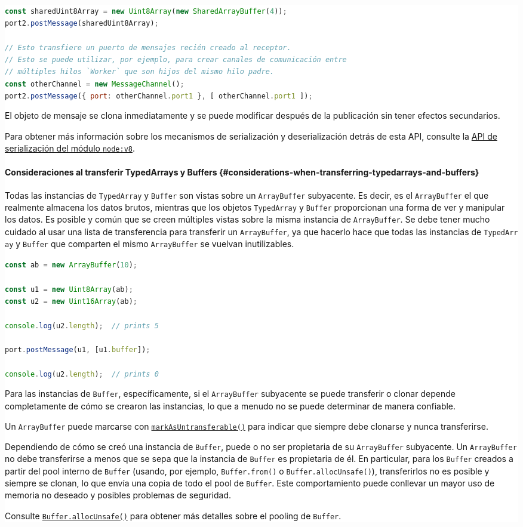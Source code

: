 ```js [ESM]
const sharedUint8Array = new Uint8Array(new SharedArrayBuffer(4));
port2.postMessage(sharedUint8Array);

// Esto transfiere un puerto de mensajes recién creado al receptor.
// Esto se puede utilizar, por ejemplo, para crear canales de comunicación entre
// múltiples hilos `Worker` que son hijos del mismo hilo padre.
const otherChannel = new MessageChannel();
port2.postMessage({ port: otherChannel.port1 }, [ otherChannel.port1 ]);
```
El objeto de mensaje se clona inmediatamente y se puede modificar después de la publicación sin tener efectos secundarios.

Para obtener más información sobre los mecanismos de serialización y deserialización detrás de esta API, consulte la [API de serialización del módulo `node:v8`](/es/nodejs/api/v8#serialization-api).


#### Consideraciones al transferir TypedArrays y Buffers {#considerations-when-transferring-typedarrays-and-buffers}

Todas las instancias de `TypedArray` y `Buffer` son vistas sobre un `ArrayBuffer` subyacente. Es decir, es el `ArrayBuffer` el que realmente almacena los datos brutos, mientras que los objetos `TypedArray` y `Buffer` proporcionan una forma de ver y manipular los datos. Es posible y común que se creen múltiples vistas sobre la misma instancia de `ArrayBuffer`. Se debe tener mucho cuidado al usar una lista de transferencia para transferir un `ArrayBuffer`, ya que hacerlo hace que todas las instancias de `TypedArray` y `Buffer` que comparten el mismo `ArrayBuffer` se vuelvan inutilizables.

```js [ESM]
const ab = new ArrayBuffer(10);

const u1 = new Uint8Array(ab);
const u2 = new Uint16Array(ab);

console.log(u2.length);  // prints 5

port.postMessage(u1, [u1.buffer]);

console.log(u2.length);  // prints 0
```
Para las instancias de `Buffer`, específicamente, si el `ArrayBuffer` subyacente se puede transferir o clonar depende completamente de cómo se crearon las instancias, lo que a menudo no se puede determinar de manera confiable.

Un `ArrayBuffer` puede marcarse con [`markAsUntransferable()`](/es/nodejs/api/worker_threads#workermarkasuntransferableobject) para indicar que siempre debe clonarse y nunca transferirse.

Dependiendo de cómo se creó una instancia de `Buffer`, puede o no ser propietaria de su `ArrayBuffer` subyacente. Un `ArrayBuffer` no debe transferirse a menos que se sepa que la instancia de `Buffer` es propietaria de él. En particular, para los `Buffer` creados a partir del pool interno de `Buffer` (usando, por ejemplo, `Buffer.from()` o `Buffer.allocUnsafe()`), transferirlos no es posible y siempre se clonan, lo que envía una copia de todo el pool de `Buffer`. Este comportamiento puede conllevar un mayor uso de memoria no deseado y posibles problemas de seguridad.

Consulte [`Buffer.allocUnsafe()`](/es/nodejs/api/buffer#static-method-bufferallocunsafesize) para obtener más detalles sobre el pooling de `Buffer`.
